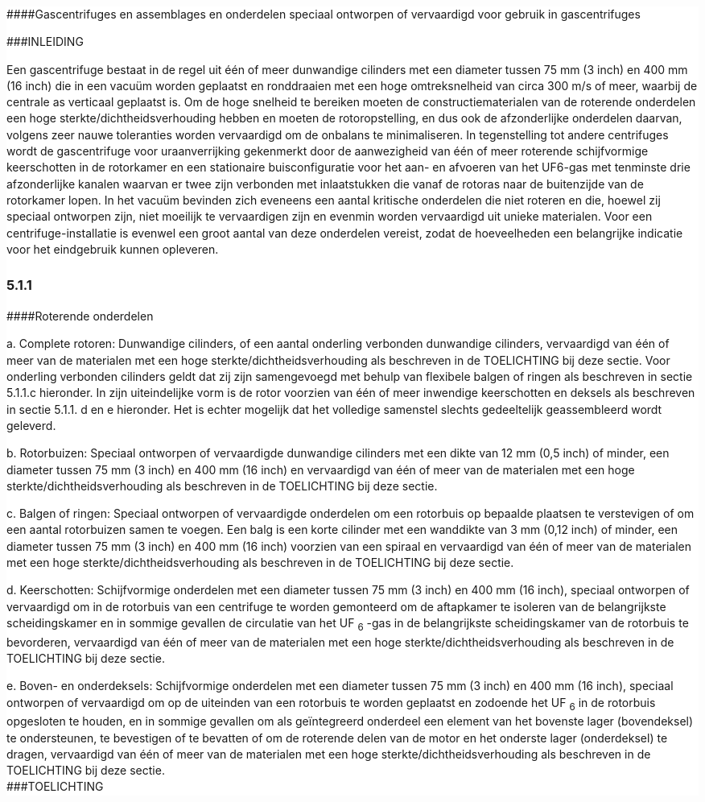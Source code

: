 ####Gascentrifuges en assemblages en onderdelen speciaal ontworpen of vervaardigd voor gebruik in gascentrifuges

###INLEIDING

Een gascentrifuge bestaat in de regel uit één of meer dunwandige cilinders met een diameter tussen 75 mm (3 inch) en 400 mm (16 inch) die in een vacuüm worden geplaatst en ronddraaien met een hoge omtreksnelheid van circa 300 m/s of meer, waarbij de centrale as verticaal geplaatst is. Om de hoge snelheid te bereiken moeten de constructiematerialen van de roterende onderdelen een hoge sterkte/dichtheidsverhouding hebben en moeten de rotoropstelling, en dus ook de afzonderlijke onderdelen daarvan, volgens zeer nauwe toleranties worden vervaardigd om de onbalans te minimaliseren. In tegenstelling tot andere centrifuges wordt de gascentrifuge voor uraanverrijking gekenmerkt door de aanwezigheid van één of meer roterende schijfvormige keerschotten in de rotorkamer en een stationaire buisconfiguratie voor het aan- en afvoeren van het UF6-gas met tenminste drie afzonderlijke kanalen waarvan er twee zijn verbonden met inlaatstukken die vanaf de rotoras naar de buitenzijde van de rotorkamer lopen. In het vacuüm bevinden zich eveneens een aantal kritische onderdelen die niet roteren en die, hoewel zij speciaal ontworpen zijn, niet moeilijk te vervaardigen zijn en evenmin worden vervaardigd uit unieke materialen. Voor een centrifuge-installatie is evenwel een groot aantal van deze onderdelen vereist, zodat de hoeveelheden een belangrijke indicatie voor het eindgebruik kunnen opleveren. 

### 5.1.1  

####Roterende onderdelen

a. Complete rotoren: Dunwandige cilinders, of een aantal onderling verbonden dunwandige cilinders, vervaardigd van één of meer van de materialen met een hoge sterkte/dichtheidsverhouding als beschreven in de TOELICHTING bij deze sectie. Voor onderling verbonden cilinders geldt dat zij zijn samengevoegd met behulp van flexibele balgen of ringen als beschreven in sectie 5.1.1.c hieronder. In zijn uiteindelijke vorm is de rotor voorzien van één of meer inwendige keerschotten en deksels als beschreven in sectie 5.1.1. d en e hieronder. Het is echter mogelijk dat het volledige samenstel slechts gedeeltelijk geassembleerd wordt geleverd.  

b. Rotorbuizen: Speciaal ontworpen of vervaardigde dunwandige cilinders met een dikte van 12 mm (0,5 inch) of minder, een diameter tussen 75 mm (3 inch) en 400 mm (16 inch) en vervaardigd van één of meer van de materialen met een hoge sterkte/dichtheidsverhouding als beschreven in de TOELICHTING bij deze sectie.  

c. Balgen of ringen: Speciaal ontworpen of vervaardigde onderdelen om een rotorbuis op bepaalde plaatsen te verstevigen of om een aantal rotorbuizen samen te voegen. Een balg is een korte cilinder met een wanddikte van 3 mm (0,12 inch) of minder, een diameter tussen 75 mm (3 inch) en 400 mm (16 inch) voorzien van een spiraal en vervaardigd van één of meer van de materialen met een hoge sterkte/dichtheidsverhouding als beschreven in de TOELICHTING bij deze sectie.  

d. Keerschotten: Schijfvormige onderdelen met een diameter tussen 75 mm (3 inch) en 400 mm (16 inch), speciaal ontworpen of vervaardigd om in de rotorbuis van een centrifuge te worden gemonteerd om de aftapkamer te isoleren van de belangrijkste scheidingskamer en in sommige gevallen de circulatie van het UF <sub>6</sub> -gas in de belangrijkste scheidingskamer van de rotorbuis te bevorderen, vervaardigd van één of meer van de materialen met een hoge sterkte/dichtheidsverhouding als beschreven in de TOELICHTING bij deze sectie.  

e. Boven- en onderdeksels: Schijfvormige onderdelen met een diameter tussen 75 mm (3 inch) en 400 mm (16 inch), speciaal ontworpen of vervaardigd om op de uiteinden van een rotorbuis te worden geplaatst en zodoende het UF <sub>6</sub> in de rotorbuis opgesloten te houden, en in sommige gevallen om als geïntegreerd onderdeel een element van het bovenste lager (bovendeksel) te ondersteunen, te bevestigen of te bevatten of om de roterende delen van de motor en het onderste lager (onderdeksel) te dragen, vervaardigd van één of meer van de materialen met een hoge sterkte/dichtheidsverhouding als beschreven in de TOELICHTING bij deze sectie.   
###TOELICHTING
